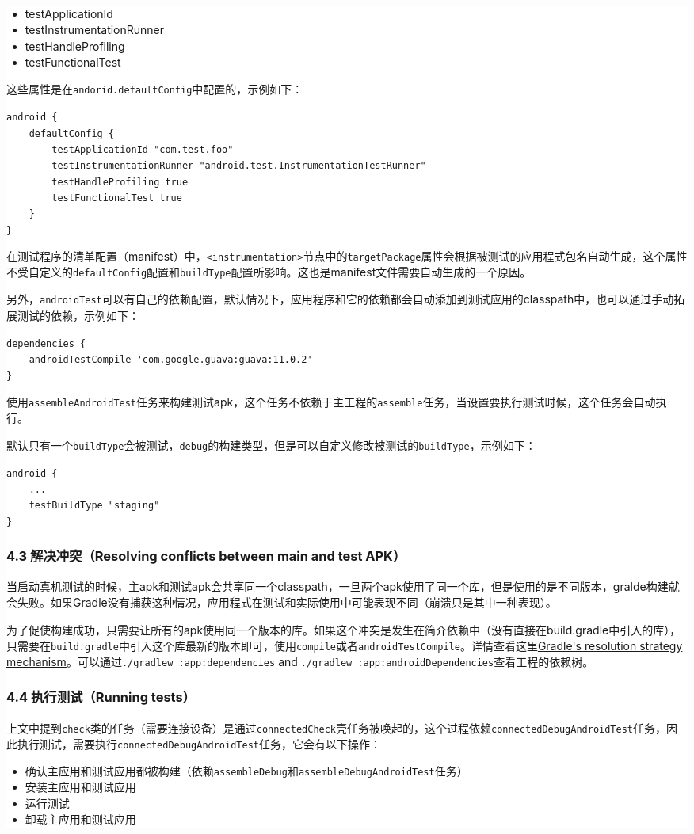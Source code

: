 - testApplicationId
- testInstrumentationRunner
- testHandleProfiling
- testFunctionalTest

这些属性是在`andorid.defaultConfig`中配置的，示例如下：

```
android {
    defaultConfig {
        testApplicationId "com.test.foo"
        testInstrumentationRunner "android.test.InstrumentationTestRunner"
        testHandleProfiling true 
        testFunctionalTest true
    }
}
```

在测试程序的清单配置（manifest）中，`<instrumentation>`节点中的`targetPackage`属性会根据被测试的应用程式包名自动生成，这个属性不受自定义的`defaultConfig`配置和`buildType`配置所影响。这也是manifest文件需要自动生成的一个原因。

另外，`androidTest`可以有自己的依赖配置，默认情况下，应用程序和它的依赖都会自动添加到测试应用的classpath中，也可以通过手动拓展测试的依赖，示例如下：

```
dependencies {
    androidTestCompile 'com.google.guava:guava:11.0.2'
}
```

使用`assembleAndroidTest`任务来构建测试apk，这个任务不依赖于主工程的`assemble`任务，当设置要执行测试时候，这个任务会自动执行。

默认只有一个`buildType`会被测试，`debug`的构建类型，但是可以自定义修改被测试的`buildType`，示例如下：

```
android {
    ...
    testBuildType "staging"
}
```
	
### 4.3 解决冲突（Resolving conflicts between main and test APK）
当启动真机测试的时候，主apk和测试apk会共享同一个classpath，一旦两个apk使用了同一个库，但是使用的是不同版本，gralde构建就会失败。如果Gradle没有捕获这种情况，应用程式在测试和实际使用中可能表现不同（崩溃只是其中一种表现）。

为了促使构建成功，只需要让所有的apk使用同一个版本的库。如果这个冲突是发生在简介依赖中（没有直接在build.gradle中引入的库），只需要在`build.gradle`中引入这个库最新的版本即可，使用`compile`或者`androidTestCompile`。详情查看这里[Gradle's resolution strategy mechanism](https://docs.gradle.org/current/dsl/org.gradle.api.artifacts.ResolutionStrategy.html)。可以通过`./gradlew :app:dependencies` and `./gradlew :app:androidDependencies`查看工程的依赖树。

### 4.4 执行测试（Running tests）
上文中提到`check`类的任务（需要连接设备）是通过`connectedCheck`壳任务被唤起的，这个过程依赖`connectedDebugAndroidTest`任务，因此执行测试，需要执行`connectedDebugAndroidTest`任务，它会有以下操作：

- 确认主应用和测试应用都被构建（依赖`assembleDebug`和`assembleDebugAndroidTest`任务）
- 安装主应用和测试应用
- 运行测试
- 卸载主应用和测试应用
